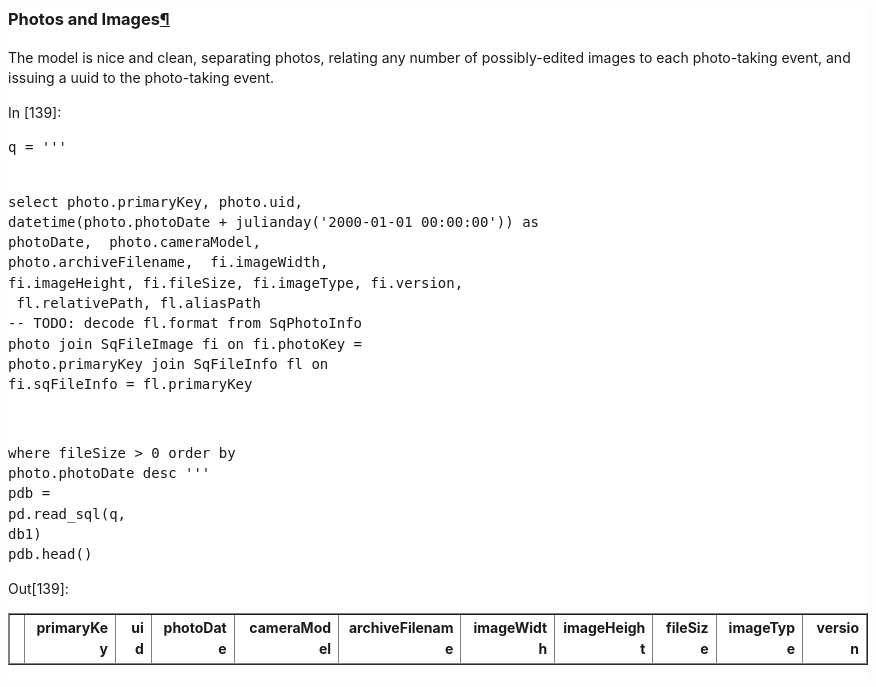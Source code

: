 </div>
<div class="cell border-box-sizing text_cell rendered">
<div class="prompt input_prompt">
</div>
<div class="inner_cell">
<div class="text_cell_render border-box-sizing rendered_html">
<h3 id="Photos-and-Images">Photos and Images<a class="anchor-link" href="#Photos-and-Images">&#182;</a></h3><p>The model is nice and clean, separating photos, relating any number of possibly-edited images to each photo-taking event, and issuing a uuid to the photo-taking event.</p>

</div>
</div>
</div>
<div class="cell border-box-sizing code_cell rendered">
<div class="input">
<div class="prompt input_prompt">In&nbsp;[139]:</div>
<div class="inner_cell">
    <div class="input_area">
<div class=" highlight hl-ipython2"><pre><span class="n">q</span> <span class="o">=</span> <span class="s">&#39;&#39;&#39;</span>

<span class="s">select photo.primaryKey, photo.uid, datetime(photo.photoDate + julianday(&#39;2000-01-01 00:00:00&#39;)) as photoDate,</span>
<span class="s">       photo.cameraModel, photo.archiveFilename,</span>
<span class="s">       fi.imageWidth, fi.imageHeight, fi.fileSize, fi.imageType, fi.version,</span>
<span class="s">       fl.relativePath, fl.aliasPath</span>
<span class="s">       -- TODO: decode fl.format</span>
<span class="s">from SqPhotoInfo photo</span>
<span class="s">join SqFileImage fi on fi.photoKey = photo.primaryKey</span>
<span class="s">join SqFileInfo fl on fi.sqFileInfo = fl.primaryKey</span>

<span class="s">where fileSize &gt; 0</span>
<span class="s">order by photo.photoDate desc</span>
<span class="s">&#39;&#39;&#39;</span>
<span class="n">pdb</span> <span class="o">=</span> <span class="n">pd</span><span class="o">.</span><span class="n">read_sql</span><span class="p">(</span><span class="n">q</span><span class="p">,</span> <span class="n">db1</span><span class="p">)</span>
<span class="n">pdb</span><span class="o">.</span><span class="n">head</span><span class="p">()</span>
</pre></div>

</div>
</div>
</div>

<div class="output_wrapper">
<div class="output">


<div class="output_area"><div class="prompt output_prompt">Out[139]:</div>

<div class="output_html rendered_html output_subarea output_execute_result">
<div style="max-height:1000px;max-width:1500px;overflow:auto;">
<table border="1" class="dataframe">
  <thead>
    <tr style="text-align: right;">
      <th></th>
      <th>primaryKey</th>
      <th>uid</th>
      <th>photoDate</th>
      <th>cameraModel</th>
      <th>archiveFilename</th>
      <th>imageWidth</th>
      <th>imageHeight</th>
      <th>fileSize</th>
      <th>imageType</th>
      <th>version</th>